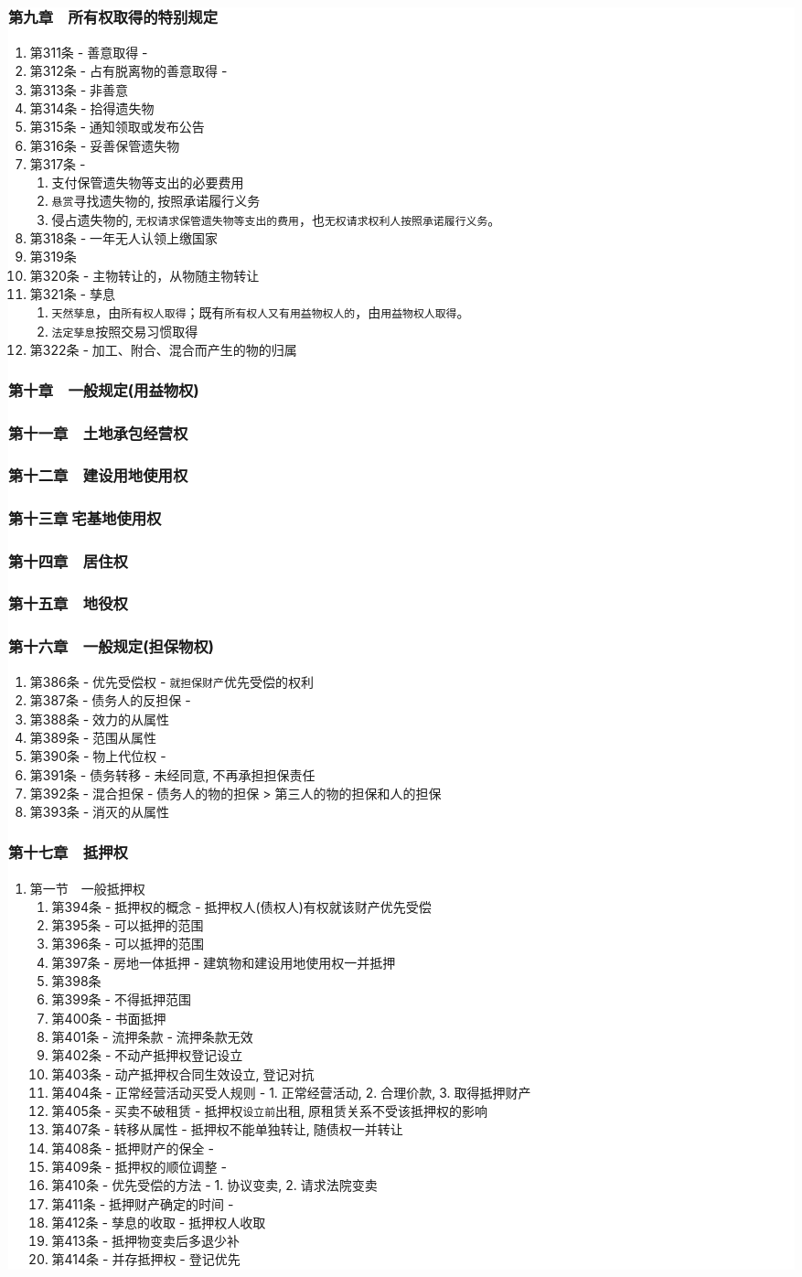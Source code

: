 ### 第九章　所有权取得的特别规定

1. 第311条 - 善意取得 - 
2. 第312条 - 占有脱离物的善意取得 -
3. 第313条 - 非善意
4. 第314条 - 拾得遗失物
5. 第315条 - 通知领取或发布公告
6. 第316条 - 妥善保管遗失物
7. 第317条 - 
    1. 支付保管遗失物等支出的必要费用
    2. `悬赏`寻找遗失物的, 按照承诺履行义务
    3. 侵占遗失物的, `无权请求保管遗失物等支出的费用`，也`无权请求权利人按照承诺履行义务`。
8. 第318条 - 一年无人认领上缴国家
9. 第319条
10. 第320条 - 主物转让的，从物随主物转让
11. 第321条 - 孳息
    1.  `天然孳息`，由`所有权人取得`；既有`所有权人又有用益物权人的`，由`用益物权人取得`。
    2.  `法定孳息`按照交易习惯取得
12. 第322条 - 加工、附合、混合而产生的物的归属


### 第十章　一般规定(用益物权)
### 第十一章　土地承包经营权
### 第十二章　建设用地使用权
### 第十三章 宅基地使用权
### 第十四章　居住权
### 第十五章　地役权
### 第十六章　一般规定(担保物权)
1. 第386条 - 优先受偿权 - `就担保财产`优先受偿的权利
2. 第387条 - 债务人的反担保 - 
3. 第388条 - 效力的从属性
4. 第389条 - 范围从属性
5. 第390条 - 物上代位权 - 
6. 第391条 - 债务转移 - 未经同意, 不再承担担保责任
7. 第392条 - 混合担保 - 债务人的物的担保 > 第三人的物的担保和人的担保
8. 第393条 - 消灭的从属性

### 第十七章　抵押权
1. 第一节　一般抵押权
    1. 第394条 - 抵押权的概念 - 抵押权人(债权人)有权就该财产优先受偿
    2. 第395条 - 可以抵押的范围
    3. 第396条 - 可以抵押的范围
    4. 第397条 - 房地一体抵押 - 建筑物和建设用地使用权一并抵押
    5. 第398条
    6. 第399条 - 不得抵押范围
    7. 第400条 - 书面抵押
    8. 第401条 - 流押条款 - 流押条款无效
    9. 第402条 - 不动产抵押权登记设立
    10. 第403条 - 动产抵押权合同生效设立, 登记对抗
    11. 第404条 - 正常经营活动买受人规则 - 1. 正常经营活动, 2. 合理价款, 3. 取得抵押财产
    12. 第405条 - 买卖不破租赁 - 抵押权`设立前`出租, 原租赁关系不受该抵押权的影响
    13. 第407条 - 转移从属性 - 抵押权不能单独转让, 随债权一并转让
    14. 第408条 - 抵押财产的保全 - 
    15. 第409条 - 抵押权的顺位调整 - 
    16. 第410条 - 优先受偿的方法 - 1. 协议变卖, 2. 请求法院变卖
    17. 第411条 - 抵押财产确定的时间 -
    18. 第412条 - 孳息的收取 - 抵押权人收取
    19. 第413条 - 抵押物变卖后多退少补
    20. 第414条 - 并存抵押权 - 登记优先